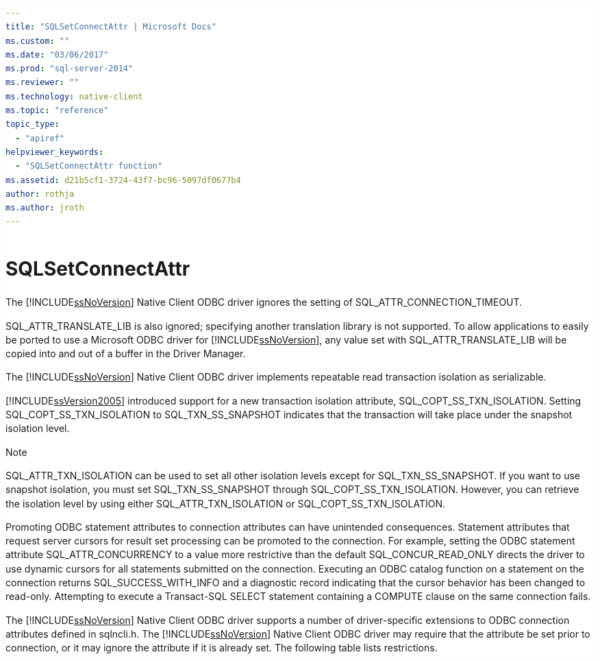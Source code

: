 ```yaml
---
title: "SQLSetConnectAttr | Microsoft Docs"
ms.custom: ""
ms.date: "03/06/2017"
ms.prod: "sql-server-2014"
ms.reviewer: ""
ms.technology: native-client
ms.topic: "reference"
topic_type: 
  - "apiref"
helpviewer_keywords: 
  - "SQLSetConnectAttr function"
ms.assetid: d21b5cf1-3724-43f7-bc96-5097df0677b4
author: rothja
ms.author: jroth
---
```

# SQLSetConnectAttr
  The [!INCLUDE[ssNoVersion](../../includes/ssnoversion-md.md)] Native Client ODBC driver ignores the setting of SQL_ATTR_CONNECTION_TIMEOUT.  
  
 SQL_ATTR_TRANSLATE_LIB is also ignored; specifying another translation library is not supported. To allow applications to easily be ported to use a Microsoft ODBC driver for [!INCLUDE[ssNoVersion](../../includes/ssnoversion-md.md)], any value set with SQL_ATTR_TRANSLATE_LIB will be copied into and out of a buffer in the Driver Manager.  
  
 The [!INCLUDE[ssNoVersion](../../includes/ssnoversion-md.md)] Native Client ODBC driver implements repeatable read transaction isolation as serializable.  
  
 [!INCLUDE[ssVersion2005](../../includes/ssversion2005-md.md)] introduced support for a new transaction isolation attribute, SQL_COPT_SS_TXN_ISOLATION. Setting SQL_COPT_SS_TXN_ISOLATION to SQL_TXN_SS_SNAPSHOT indicates that the transaction will take place under the snapshot isolation level.  
  
> [!NOTE]  
>  SQL_ATTR_TXN_ISOLATION can be used to set all other isolation levels except for SQL_TXN_SS_SNAPSHOT. If you want to use snapshot isolation, you must set SQL_TXN_SS_SNAPSHOT through SQL_COPT_SS_TXN_ISOLATION. However, you can retrieve the isolation level by using either SQL_ATTR_TXN_ISOLATION or SQL_COPT_SS_TXN_ISOLATION.  
  
 Promoting ODBC statement attributes to connection attributes can have unintended consequences. Statement attributes that request server cursors for result set processing can be promoted to the connection. For example, setting the ODBC statement attribute SQL_ATTR_CONCURRENCY to a value more restrictive than the default SQL_CONCUR_READ_ONLY directs the driver to use dynamic cursors for all statements submitted on the connection. Executing an ODBC catalog function on a statement on the connection returns SQL_SUCCESS_WITH_INFO and a diagnostic record indicating that the cursor behavior has been changed to read-only. Attempting to execute a Transact-SQL SELECT statement containing a COMPUTE clause on the same connection fails.  
  
 The [!INCLUDE[ssNoVersion](../../includes/ssnoversion-md.md)] Native Client ODBC driver supports a number of driver-specific extensions to ODBC connection attributes defined in sqlncli.h. The [!INCLUDE[ssNoVersion](../../includes/ssnoversion-md.md)] Native Client ODBC driver may require that the attribute be set prior to connection, or it may ignore the attribute if it is already set. The following table lists restrictions.  
  